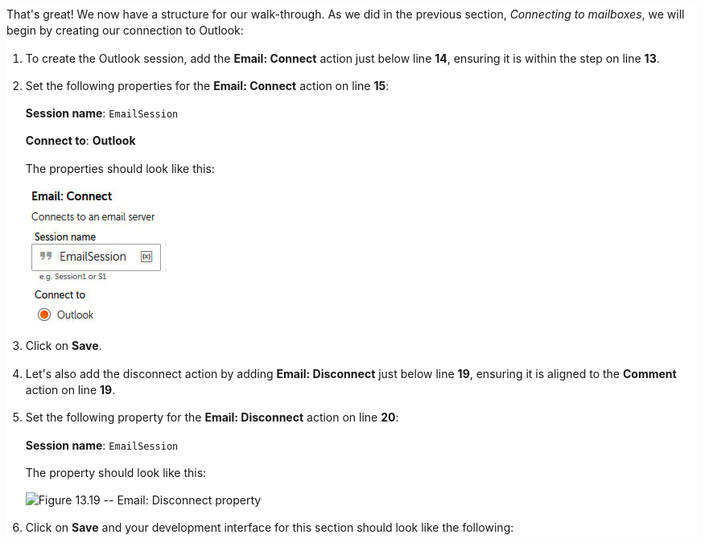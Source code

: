 




That\'s great! We now have a structure for our walk-through. As we did
in the previous section, *Connecting to mailboxes*, we will begin by
creating our connection to Outlook:

1.  To create the Outlook session, add the **Email: Connect** action
    just below line **14**, ensuring it is within the step on line
    **13**.

2.  Set the following properties for the **Email: Connect** action on
    line **15**:

    **Session name**: `EmailSession`

    **Connect to**: **Outlook**

    The properties should look like this:

    
    ![](./images/Figure_13.18_B15646.jpg)
    



3.  Click on **Save**.

4.  Let\'s also add the
    disconnect action by adding **Email:
    Disconnect** just below line **19**, ensuring it is aligned to the
    **Comment** action on line **19**.

5.  Set the following property for the **Email: Disconnect** action on
    line **20**:

    **Session name**: `EmailSession`

    The property should look like this:

    
    ![Figure 13.19 -- Email: Disconnect
    property](./images/Figure_13.19_B15646.jpg)
    



6.  Click on **Save** and your development
    interface for this section should
    look like the following:

